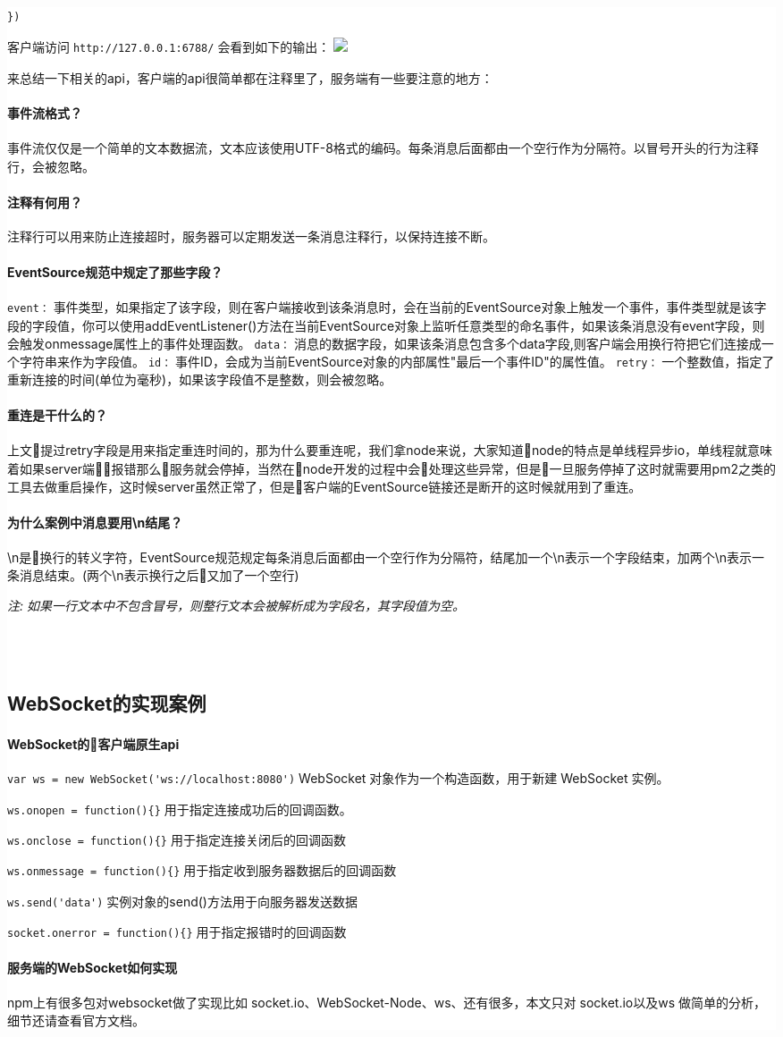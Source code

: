 ```
})
```

客户端访问 `http://127.0.0.1:6788/` 会看到如下的输出：
![](https://upload-images.jianshu.io/upload_images/13130832-3dca9575eb6bcba4.png?imageMogr2/auto-orient/strip%7CimageView2/2/w/1240)

来总结一下相关的api，客户端的api很简单都在注释里了，服务端有一些要注意的地方：
#### 事件流格式？
事件流仅仅是一个简单的文本数据流，文本应该使用UTF-8格式的编码。每条消息后面都由一个空行作为分隔符。以冒号开头的行为注释行，会被忽略。
#### 注释有何用？
注释行可以用来防止连接超时，服务器可以定期发送一条消息注释行，以保持连接不断。
#### EventSource规范中规定了那些字段？
`event：` 事件类型，如果指定了该字段，则在客户端接收到该条消息时，会在当前的EventSource对象上触发一个事件，事件类型就是该字段的字段值，你可以使用addEventListener()方法在当前EventSource对象上监听任意类型的命名事件，如果该条消息没有event字段，则会触发onmessage属性上的事件处理函数。
`data：` 消息的数据字段，如果该条消息包含多个data字段,则客户端会用换行符把它们连接成一个字符串来作为字段值。
`id：` 事件ID，会成为当前EventSource对象的内部属性"最后一个事件ID"的属性值。
`retry：` 一个整数值，指定了重新连接的时间(单位为毫秒)，如果该字段值不是整数，则会被忽略。
#### 重连是干什么的？
上文提过retry字段是用来指定重连时间的，那为什么要重连呢，我们拿node来说，大家知道node的特点是单线程异步io，单线程就意味着如果server端报错那么服务就会停掉，当然在node开发的过程中会处理这些异常，但是一旦服务停掉了这时就需要用pm2之类的工具去做重启操作，这时候server虽然正常了，但是客户端的EventSource链接还是断开的这时候就用到了重连。
#### 为什么案例中消息要用\n结尾？
\n是换行的转义字符，EventSource规范规定每条消息后面都由一个空行作为分隔符，结尾加一个\n表示一个字段结束，加两个\n表示一条消息结束。(两个\n表示换行之后又加了一个空行)

*注: 如果一行文本中不包含冒号，则整行文本会被解析成为字段名，其字段值为空。*

<br/><br/>
## WebSocket的实现案例

#### WebSocket的客户端原生api

`var ws = new WebSocket('ws://localhost:8080')`
WebSocket 对象作为一个构造函数，用于新建 WebSocket 实例。

`ws.onopen = function(){}`
用于指定连接成功后的回调函数。

`ws.onclose = function(){}`
用于指定连接关闭后的回调函数

`ws.onmessage = function(){}`
用于指定收到服务器数据后的回调函数

`ws.send('data')`
实例对象的send()方法用于向服务器发送数据

`socket.onerror = function(){}`
用于指定报错时的回调函数


#### 服务端的WebSocket如何实现
npm上有很多包对websocket做了实现比如 socket.io、WebSocket-Node、ws、还有很多，本文只对 socket.io以及ws 做简单的分析，细节还请查看官方文档。
